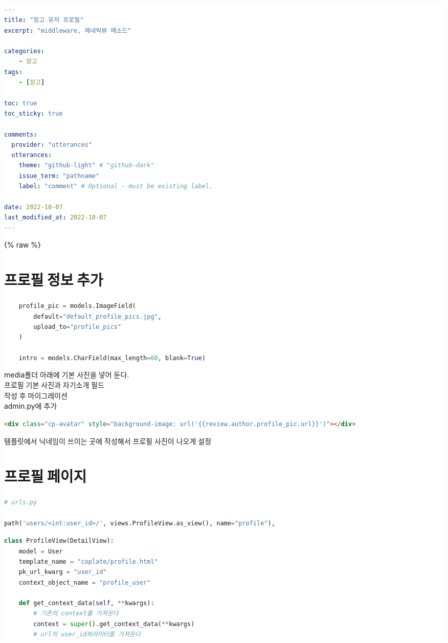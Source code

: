 ```yaml
---
title: "장고 유저 프로필"
excerpt: "middleware, 제네릭뷰 메소드"

categories:
    - 장고
tags:
    - [장고]

toc: true
toc_sticky: true

comments:
  provider: "utterances"
  utterances:
    theme: "github-light" # "github-dark"
    issue_term: "pathname"
    label: "comment" # Optional - must be existing label.

date: 2022-10-07
last_modified_at: 2022-10-07
---
```

{% raw %}
# 프로필 정보 추가

```python
    profile_pic = models.ImageField(
        default="default_profile_pics.jpg",
        upload_to="profile_pics"
    )

    intro = models.CharField(max_length=60, blank=True)
```
media폴더 아래에 기본 사진을 넣어 둔다.  
프로필 기본 사진과 자기소개 필드  
작성 후 마이그레이션  
admin.py에 추가  

```html
<div class="cp-avatar" style="background-image: url('{{review.author.profile_pic.url}}')"></div>  
```
템플릿에서 닉네임이 쓰이는 곳에 작성해서 프로필 사진이 나오게 설정  

# 프로필 페이지
```python
# urls.py

path('users/<int:user_id>/', views.ProfileView.as_view(), name="profile"),
```

```python
class ProfileView(DetailView):
    model = User
    template_name = "coplate/profile.html"
    pk_url_kwarg = "user_id"
    context_object_name = "profile_user"

    def get_context_data(self, **kwargs):
        # 기존의 context를 가져온다
        context = super().get_context_data(**kwargs)
        # url의 user_id파라미터를 가져온다
```